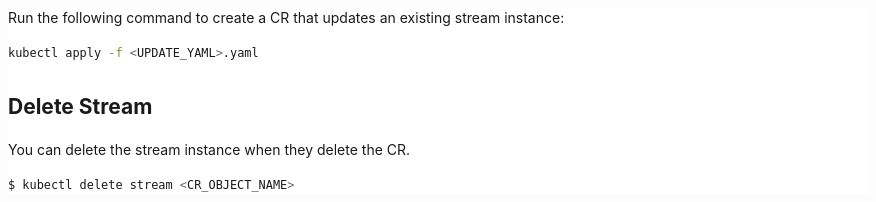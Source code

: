 Run the following command to create a CR that updates an existing stream instance:

```sh
kubectl apply -f <UPDATE_YAML>.yaml
```

## Delete Stream

You can delete the stream instance when they delete the CR.

```sh
$ kubectl delete stream <CR_OBJECT_NAME>
```
